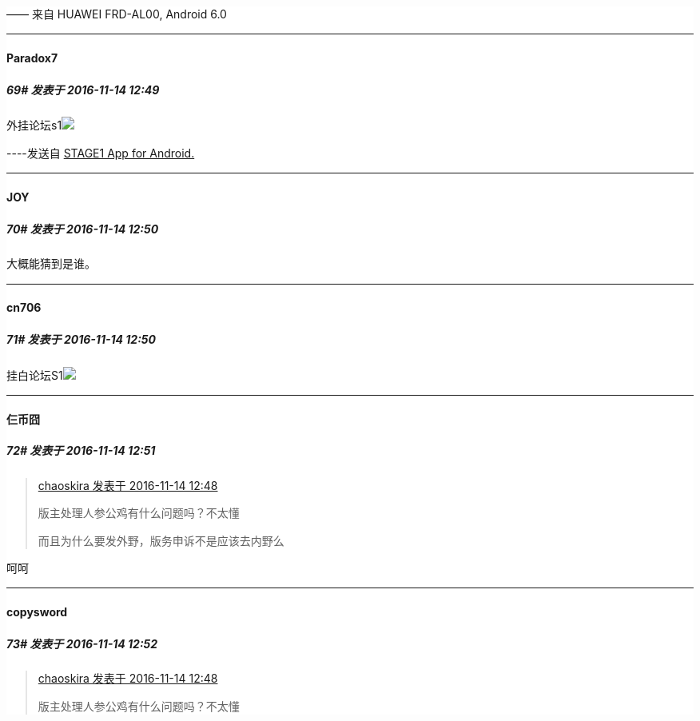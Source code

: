 —— 来自 HUAWEI FRD-AL00, Android 6.0


-----

####  Paradox7  
##### 69#       发表于 2016-11-14 12:49


外挂论坛s1<img src="https://static.saraba1st.com/image/smiley/face/11.gif" referrerpolicy="no-referrer">


----发送自 [STAGE1 App for Android.](http://stage1.5j4m.com/?1.21)


-----

####  JOY  
##### 70#       发表于 2016-11-14 12:50


大概能猜到是谁。


-----

####  cn706  
##### 71#       发表于 2016-11-14 12:50


挂白论坛S1<img src="https://static.saraba1st.com/image/smiley/face/130.gif" referrerpolicy="no-referrer">


-----

####  仨币囧  
##### 72#       发表于 2016-11-14 12:51


<blockquote><a href="httphttps://bbs.saraba1st.com/2b/forum.php?mod=redirect&amp;goto=findpost&amp;pid=34172268&amp;ptid=1347154" target="_blank">chaoskira 发表于 2016-11-14 12:48</a>

版主处理人参公鸡有什么问题吗？不太懂

而且为什么要发外野，版务申诉不是应该去内野么</blockquote>
呵呵


-----

####  copysword  
##### 73#       发表于 2016-11-14 12:52


<blockquote><a href="httphttps://bbs.saraba1st.com/2b/forum.php?mod=redirect&amp;goto=findpost&amp;pid=34172268&amp;ptid=1347154" target="_blank">chaoskira 发表于 2016-11-14 12:48</a>

版主处理人参公鸡有什么问题吗？不太懂
